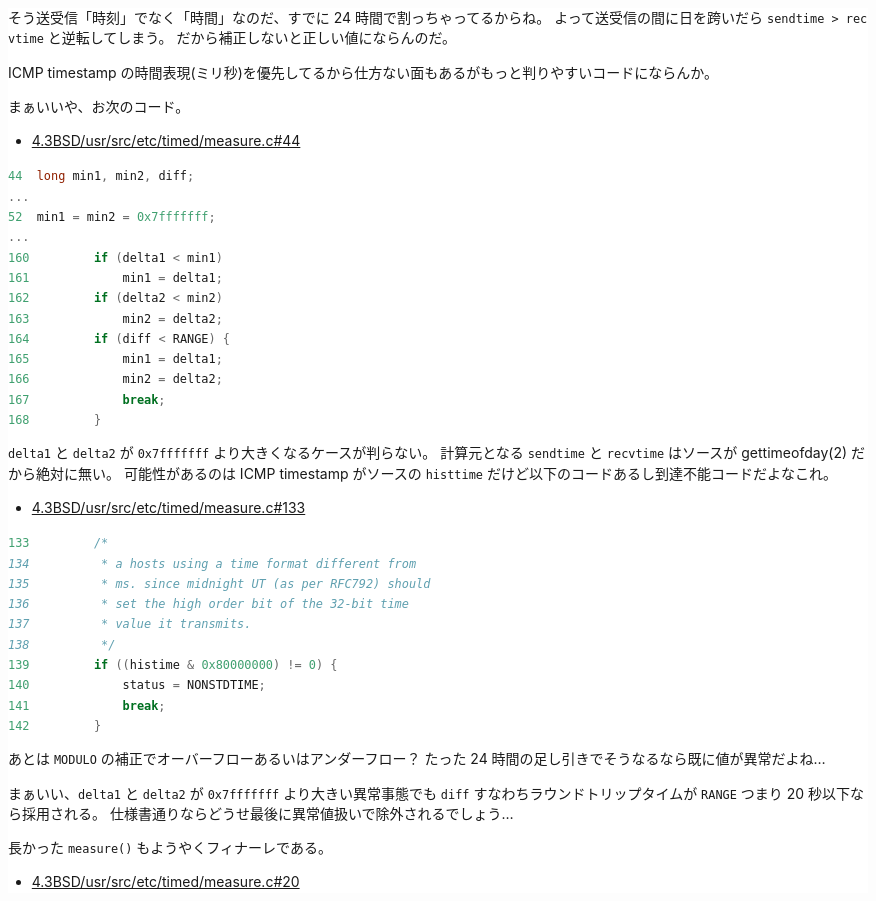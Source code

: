 そう送受信「時刻」でなく「時間」なのだ、すでに 24 時間で割っちゃってるからね。
よって送受信の間に日を跨いだら `sendtime > recvtime` と逆転してしまう。
だから補正しないと正しい値にならんのだ。

ICMP timestamp の時間表現(ミリ秒)を優先してるから仕方ない面もあるがもっと判りやすいコードにならんか。

まぁいいや、お次のコード。

- [4.3BSD/usr/src/etc/timed/measure.c#44](https://www.tuhs.org/cgi-bin/utree.pl?file=4.3BSD/usr/src/etc/timed/measure.c)

``` c
44 	long min1, min2, diff;
...
52 	min1 = min2 = 0x7fffffff;
...
160 		if (delta1 < min1)  
161 			min1 = delta1;
162 		if (delta2 < min2)
163 			min2 = delta2;
164 		if (diff < RANGE) {
165 			min1 = delta1;
166 			min2 = delta2;
167 			break;
168 		}
```

`delta1` と `delta2` が `0x7fffffff` より大きくなるケースが判らない。
計算元となる `sendtime` と `recvtime` はソースが gettimeofday(2) だから絶対に無い。
可能性があるのは ICMP timestamp がソースの `histtime` だけど以下のコードあるし到達不能コードだよなこれ。

- [4.3BSD/usr/src/etc/timed/measure.c#133](https://www.tuhs.org/cgi-bin/utree.pl?file=4.3BSD/usr/src/etc/timed/measure.c)

``` c
133 		/*
134 		 * a hosts using a time format different from 
135 		 * ms. since midnight UT (as per RFC792) should
136 		 * set the high order bit of the 32-bit time
137 		 * value it transmits.
138 		 */
139 		if ((histime & 0x80000000) != 0) {
140 			status = NONSTDTIME;
141 			break;
142 		}
```

あとは `MODULO` の補正でオーバーフローあるいはアンダーフロー？
たった 24 時間の足し引きでそうなるなら既に値が異常だよね…

まぁいい、`delta1` と `delta2` が `0x7fffffff` より大きい異常事態でも
`diff` すなわちラウンドトリップタイムが `RANGE` つまり 20 秒以下なら採用される。
仕様書通りならどうせ最後に異常値扱いで除外されるでしょう…

長かった `measure()` もようやくフィナーレである。

- [4.3BSD/usr/src/etc/timed/measure.c#20](https://www.tuhs.org/cgi-bin/utree.pl?file=4.3BSD/usr/src/etc/timed/measure.c)
